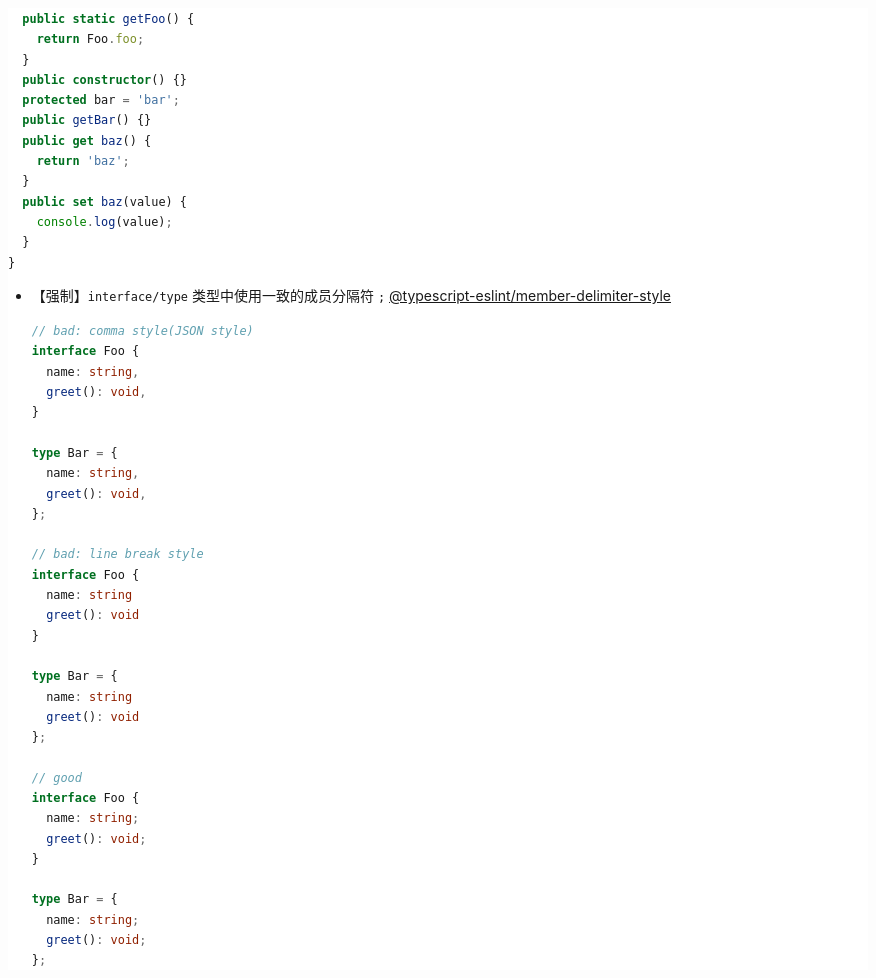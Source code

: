   ```typescript
    public static getFoo() {
      return Foo.foo;
    }
    public constructor() {}
    protected bar = 'bar';
    public getBar() {}
    public get baz() {
      return 'baz';
    }
    public set baz(value) {
      console.log(value);
    }
  }
  
  ```

- 【强制】`interface/type` 类型中使用一致的成员分隔符 `;` [@typescript-eslint/member-delimiter-style](https://github.com/typescript-eslint/typescript-eslint/blob/master/packages/eslint-plugin/docs/rules/member-delimiter-style.md)

  ```typescript
  // bad: comma style(JSON style)
  interface Foo {
    name: string,
    greet(): void,
  }
  
  type Bar = {
    name: string,
    greet(): void,
  };
  
  // bad: line break style
  interface Foo {
    name: string
    greet(): void
  }
  
  type Bar = {
    name: string
    greet(): void
  };
  
  // good
  interface Foo {
    name: string;
    greet(): void;
  }
  
  type Bar = {
    name: string;
    greet(): void;
  };
  
  ```
